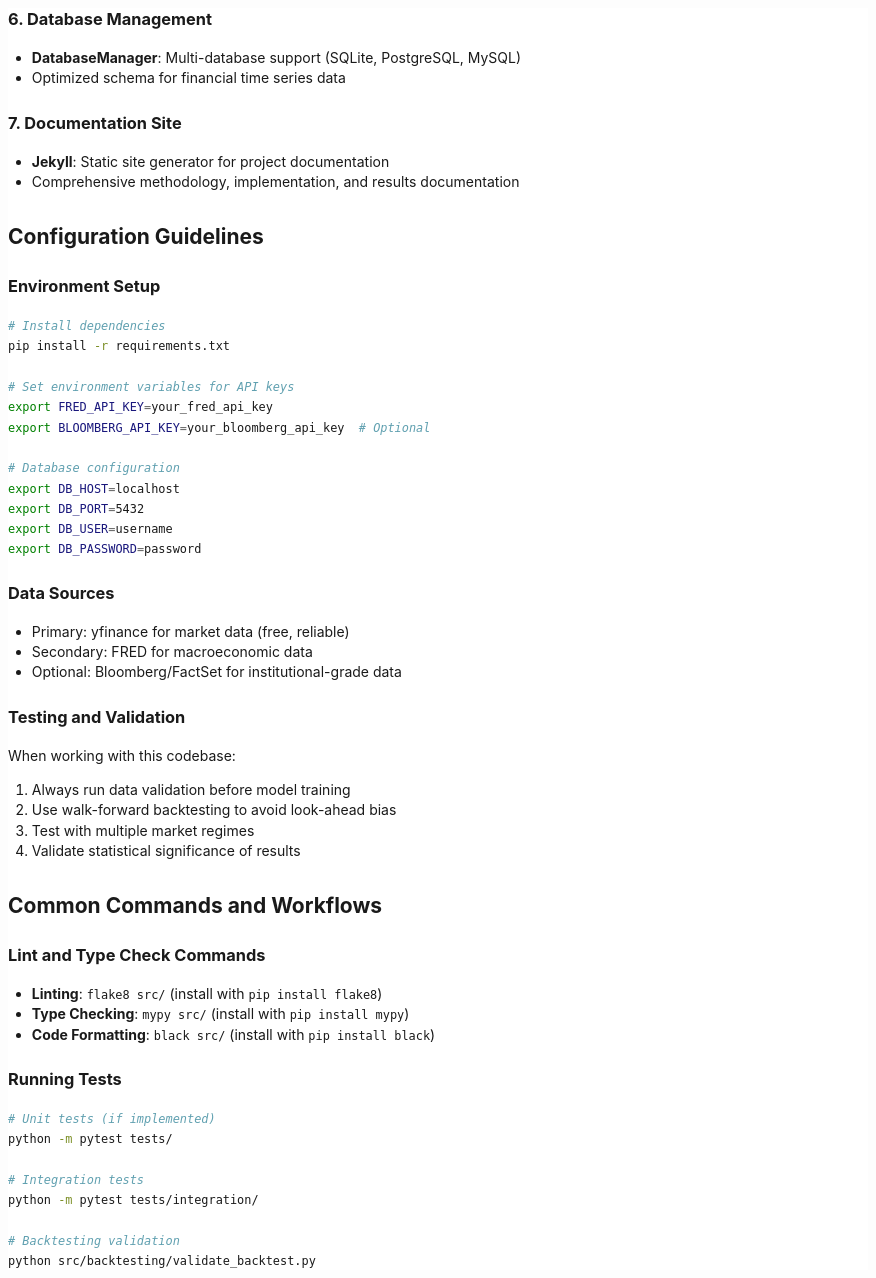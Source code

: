 ### 6. Database Management
- **DatabaseManager**: Multi-database support (SQLite, PostgreSQL, MySQL)
- Optimized schema for financial time series data

### 7. Documentation Site
- **Jekyll**: Static site generator for project documentation
- Comprehensive methodology, implementation, and results documentation

## Configuration Guidelines

### Environment Setup
```bash
# Install dependencies
pip install -r requirements.txt

# Set environment variables for API keys
export FRED_API_KEY=your_fred_api_key
export BLOOMBERG_API_KEY=your_bloomberg_api_key  # Optional

# Database configuration
export DB_HOST=localhost
export DB_PORT=5432
export DB_USER=username
export DB_PASSWORD=password
```

### Data Sources
- Primary: yfinance for market data (free, reliable)
- Secondary: FRED for macroeconomic data
- Optional: Bloomberg/FactSet for institutional-grade data

### Testing and Validation
When working with this codebase:
1. Always run data validation before model training
2. Use walk-forward backtesting to avoid look-ahead bias
3. Test with multiple market regimes
4. Validate statistical significance of results

## Common Commands and Workflows

### Lint and Type Check Commands
- **Linting**: `flake8 src/` (install with `pip install flake8`)
- **Type Checking**: `mypy src/` (install with `pip install mypy`)
- **Code Formatting**: `black src/` (install with `pip install black`)

### Running Tests
```bash
# Unit tests (if implemented)
python -m pytest tests/

# Integration tests
python -m pytest tests/integration/

# Backtesting validation
python src/backtesting/validate_backtest.py
```
